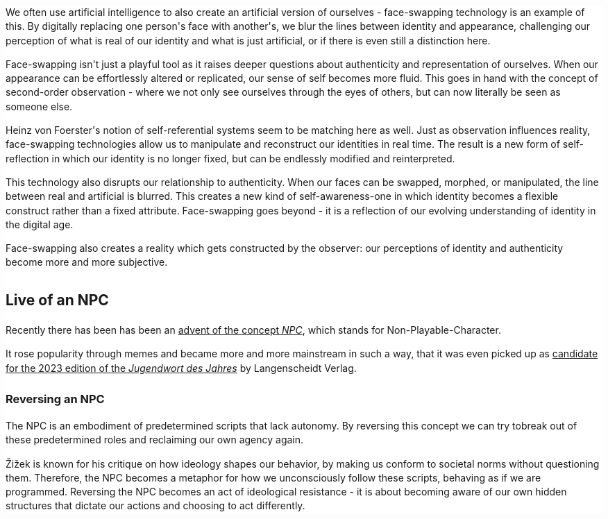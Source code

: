 We often use artificial intelligence to also create an artificial version of ourselves - face-swapping technology is an example of this.
By digitally replacing one person's face with another's, we blur the lines between identity and appearance, challenging our perception of what is real of our identity and what is just artificial, or if there is even still a distinction here.

Face-swapping isn't just a playful tool as it raises deeper questions about authenticity and representation of ourselves.
When our appearance can be effortlessly altered or replicated, our sense of self becomes more fluid.
This goes in hand with the concept of second-order observation - where we not only see ourselves through the eyes of others, but can now literally be seen as someone else.

Heinz von Foerster's notion of self-referential systems seem to be matching here as well.
Just as observation influences reality, face-swapping technologies allow us to manipulate and reconstruct our identities in real time.
The result is a new form of self-reflection in which our identity is no longer fixed, but can be endlessly modified and reinterpreted.

This technology also disrupts our relationship to authenticity.
When our faces can be swapped, morphed, or manipulated, the line between real and artificial is blurred.
This creates a new kind of self-awareness-one in which identity becomes a flexible construct rather than a fixed attribute.
Face-swapping goes beyond - it is a reflection of our evolving understanding of identity in the digital age.

Face-swapping also creates a reality which gets constructed by the observer: our perceptions of identity and authenticity become more and more subjective.

## Live of an NPC

Recently there has been has been an [advent of the concept *NPC*](https://knowyourmeme.com/memes/npc-non-playable-character), which stands for Non-Playable-Character.

It rose popularity through memes and became more and more mainstream in such a way, that it was even picked up as [candidate for the 2023 edition of the *Jugendwort des Jahres*](https://www.langenscheidt.com/presse/jugendwort-2023-das-sind-die-top-10) by Langenscheidt Verlag.

<iframe width="560" height="315" src="https://www.youtube-nocookie.com/embed/nn_R2uqMVDM?si=H4wOXRZgBzDQw7gf" title="YouTube video player" frameborder="0" allow="accelerometer; autoplay; clipboard-write; encrypted-media; gyroscope; picture-in-picture; web-share" allowfullscreen></iframe>

### Reversing an NPC

The NPC is an embodiment of predetermined scripts that lack autonomy.
By reversing this concept we can try tobreak out of these predetermined roles and reclaiming our own agency again.

Žižek is known for his critique on how ideology shapes our behavior, by making us conform to societal norms without questioning them.
Therefore, the NPC becomes a metaphor for how we unconsciously follow these scripts, behaving as if we are programmed.
Reversing the NPC becomes an act of ideological resistance - it is about becoming aware of our own hidden structures that dictate our actions and choosing to act differently.
